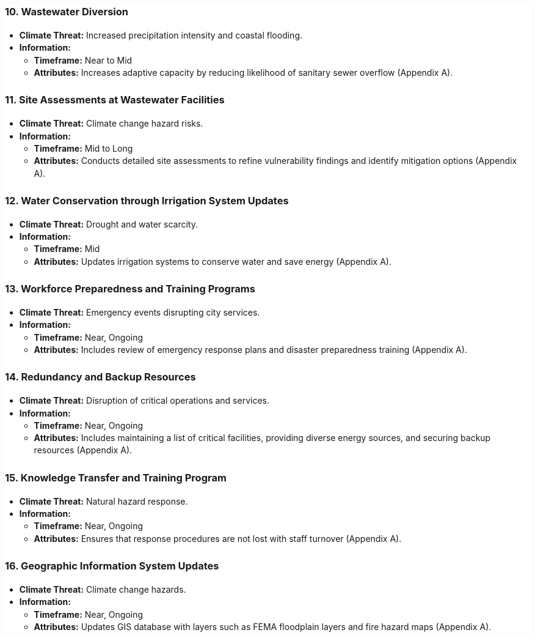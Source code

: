 ### **10. Wastewater Diversion**

- **Climate Threat:** Increased precipitation intensity and coastal flooding.
- **Information:**
  - **Timeframe:** Near to Mid
  - **Attributes:** Increases adaptive capacity by reducing likelihood of sanitary sewer overflow (Appendix A).

### **11. Site Assessments at Wastewater Facilities**

- **Climate Threat:** Climate change hazard risks.
- **Information:**
  - **Timeframe:** Mid to Long
  - **Attributes:** Conducts detailed site assessments to refine vulnerability findings and identify mitigation options (Appendix A).

### **12. Water Conservation through Irrigation System Updates**

- **Climate Threat:** Drought and water scarcity.
- **Information:**
  - **Timeframe:** Mid
  - **Attributes:** Updates irrigation systems to conserve water and save energy (Appendix A).

### **13. Workforce Preparedness and Training Programs**

- **Climate Threat:** Emergency events disrupting city services.
- **Information:**
  - **Timeframe:** Near, Ongoing
  - **Attributes:** Includes review of emergency response plans and disaster preparedness training (Appendix A).

### **14. Redundancy and Backup Resources**

- **Climate Threat:** Disruption of critical operations and services.
- **Information:**
  - **Timeframe:** Near, Ongoing
  - **Attributes:** Includes maintaining a list of critical facilities, providing diverse energy sources, and securing backup resources (Appendix A).

### **15. Knowledge Transfer and Training Program**

- **Climate Threat:** Natural hazard response.
- **Information:**
  - **Timeframe:** Near, Ongoing
  - **Attributes:** Ensures that response procedures are not lost with staff turnover (Appendix A).

### **16. Geographic Information System Updates**

- **Climate Threat:** Climate change hazards.
- **Information:**
  - **Timeframe:** Near, Ongoing
  - **Attributes:** Updates GIS database with layers such as FEMA floodplain layers and fire hazard maps (Appendix A).
